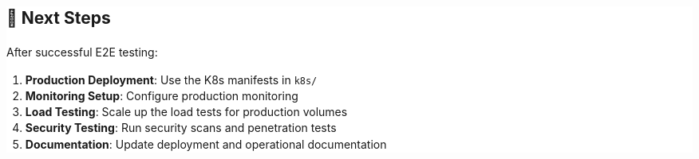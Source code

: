 ## 🎯 Next Steps

After successful E2E testing:

1. **Production Deployment**: Use the K8s manifests in `k8s/`
2. **Monitoring Setup**: Configure production monitoring
3. **Load Testing**: Scale up the load tests for production volumes
4. **Security Testing**: Run security scans and penetration tests
5. **Documentation**: Update deployment and operational documentation 